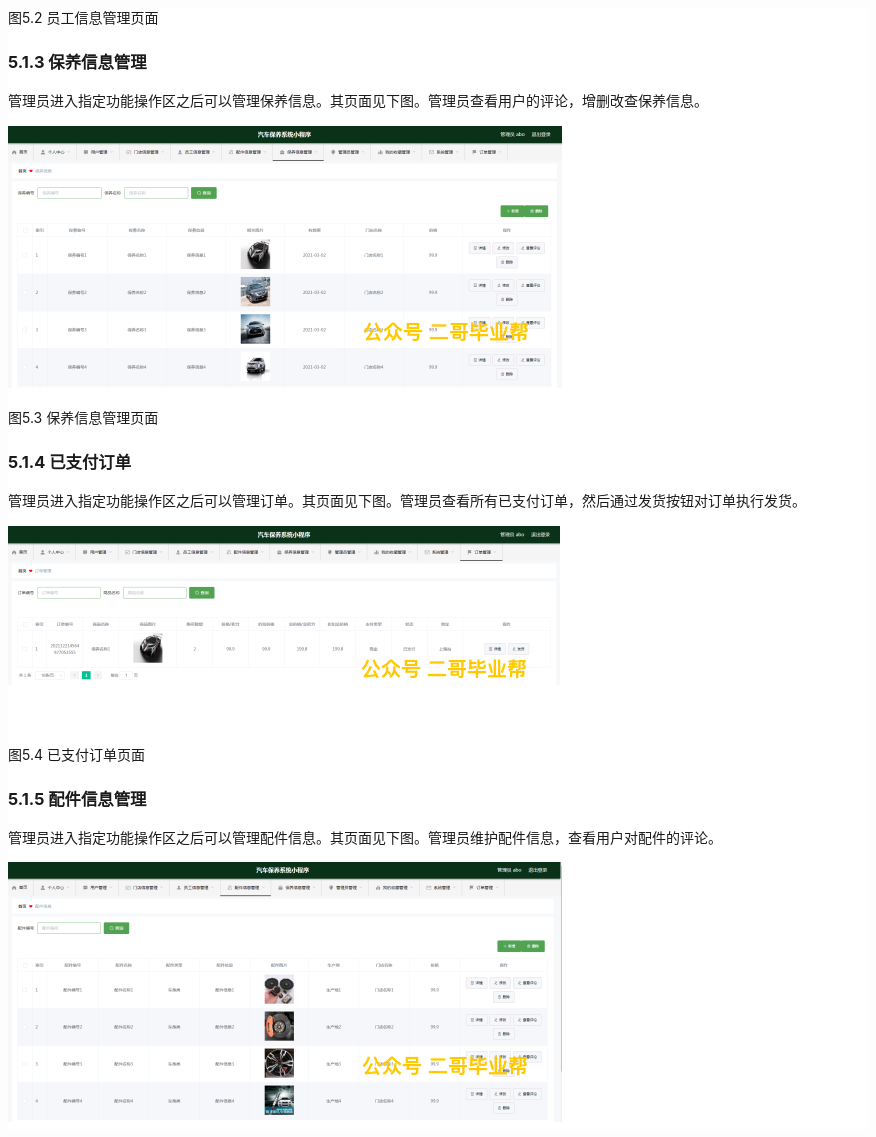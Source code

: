 图5.2 员工信息管理页面
### 5.1.3 保养信息管理
管理员进入指定功能操作区之后可以管理保养信息。其页面见下图。管理员查看用户的评论，增删改查保养信息。

![](/md/blog.016.png)

图5.3 保养信息管理页面
### 5.1.4 已支付订单
管理员进入指定功能操作区之后可以管理订单。其页面见下图。管理员查看所有已支付订单，然后通过发货按钮对订单执行发货。

![](/md/blog.017.png)

图5.4 已支付订单页面
### 5.1.5 配件信息管理
管理员进入指定功能操作区之后可以管理配件信息。其页面见下图。管理员维护配件信息，查看用户对配件的评论。

![](/md/blog.018.png)
